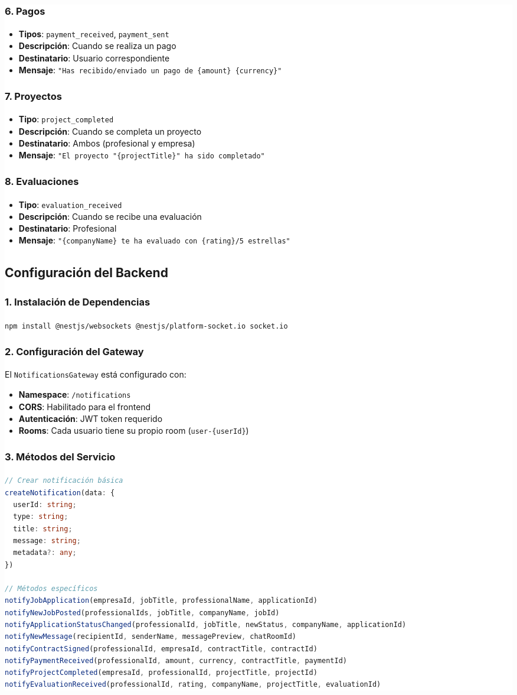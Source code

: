 ### 6. Pagos
- **Tipos**: `payment_received`, `payment_sent`
- **Descripción**: Cuando se realiza un pago
- **Destinatario**: Usuario correspondiente
- **Mensaje**: `"Has recibido/enviado un pago de {amount} {currency}"`

### 7. Proyectos
- **Tipo**: `project_completed`
- **Descripción**: Cuando se completa un proyecto
- **Destinatario**: Ambos (profesional y empresa)
- **Mensaje**: `"El proyecto "{projectTitle}" ha sido completado"`

### 8. Evaluaciones
- **Tipo**: `evaluation_received`
- **Descripción**: Cuando se recibe una evaluación
- **Destinatario**: Profesional
- **Mensaje**: `"{companyName} te ha evaluado con {rating}/5 estrellas"`

## Configuración del Backend

### 1. Instalación de Dependencias
```bash
npm install @nestjs/websockets @nestjs/platform-socket.io socket.io
```

### 2. Configuración del Gateway
El `NotificationsGateway` está configurado con:
- **Namespace**: `/notifications`
- **CORS**: Habilitado para el frontend
- **Autenticación**: JWT token requerido
- **Rooms**: Cada usuario tiene su propio room (`user-{userId}`)

### 3. Métodos del Servicio
```typescript
// Crear notificación básica
createNotification(data: {
  userId: string;
  type: string;
  title: string;
  message: string;
  metadata?: any;
})

// Métodos específicos
notifyJobApplication(empresaId, jobTitle, professionalName, applicationId)
notifyNewJobPosted(professionalIds, jobTitle, companyName, jobId)
notifyApplicationStatusChanged(professionalId, jobTitle, newStatus, companyName, applicationId)
notifyNewMessage(recipientId, senderName, messagePreview, chatRoomId)
notifyContractSigned(professionalId, empresaId, contractTitle, contractId)
notifyPaymentReceived(professionalId, amount, currency, contractTitle, paymentId)
notifyProjectCompleted(empresaId, professionalId, projectTitle, projectId)
notifyEvaluationReceived(professionalId, rating, companyName, projectTitle, evaluationId)
```
